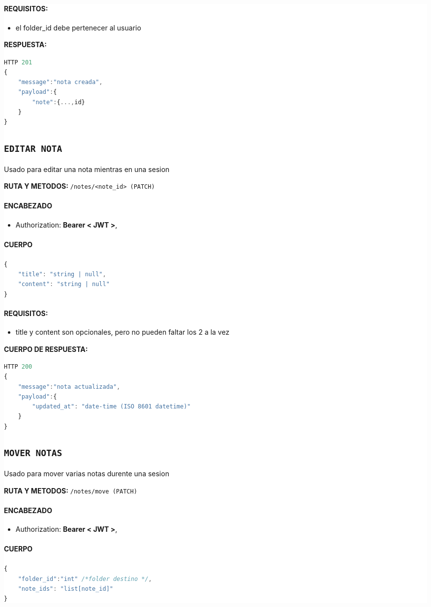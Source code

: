 #### REQUISITOS: 
- el folder_id debe pertenecer al usuario

**RESPUESTA:**
```javascript
HTTP 201
{
    "message":"nota creada",
    "payload":{
        "note":{...,id}
    }
}
```

## `EDITAR NOTA`
Usado para editar una nota mientras en una sesion

**RUTA Y METODOS:** `/notes/<note_id> (PATCH)`

#### ENCABEZADO
- Authorization: **Bearer < JWT >**,
#### CUERPO
```javascript
{
    "title": "string | null",
    "content": "string | null"
}
```
#### REQUISITOS: 
- title y content son opcionales, pero no pueden faltar los 2 a la vez

**CUERPO DE RESPUESTA:**
```javascript
HTTP 200
{
    "message":"nota actualizada",
    "payload":{
        "updated_at": "date-time (ISO 8601 datetime)"
    }
}
```

## `MOVER NOTAS`
Usado para mover varias notas durente una sesion

**RUTA Y METODOS:** `/notes/move (PATCH)`

#### ENCABEZADO
- Authorization: **Bearer < JWT >**,
#### CUERPO
```javascript
{
    "folder_id":"int" /*folder destino */,
    "note_ids": "list[note_id]"
}
```
